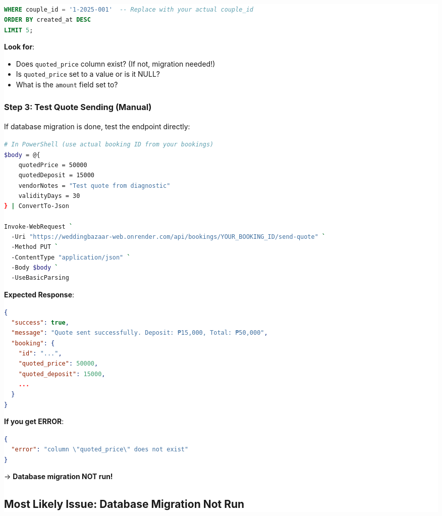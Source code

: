 ```sql
WHERE couple_id = '1-2025-001'  -- Replace with your actual couple_id
ORDER BY created_at DESC
LIMIT 5;
```

**Look for**:
- Does `quoted_price` column exist? (If not, migration needed!)
- Is `quoted_price` set to a value or is it NULL?
- What is the `amount` field set to?

### Step 3: Test Quote Sending (Manual)

If database migration is done, test the endpoint directly:

```bash
# In PowerShell (use actual booking ID from your bookings)
$body = @{
    quotedPrice = 50000
    quotedDeposit = 15000
    vendorNotes = "Test quote from diagnostic"
    validityDays = 30
} | ConvertTo-Json

Invoke-WebRequest `
  -Uri "https://weddingbazaar-web.onrender.com/api/bookings/YOUR_BOOKING_ID/send-quote" `
  -Method PUT `
  -ContentType "application/json" `
  -Body $body `
  -UseBasicParsing
```

**Expected Response**:
```json
{
  "success": true,
  "message": "Quote sent successfully. Deposit: ₱15,000, Total: ₱50,000",
  "booking": {
    "id": "...",
    "quoted_price": 50000,
    "quoted_deposit": 15000,
    ...
  }
}
```

**If you get ERROR**:
```json
{
  "error": "column \"quoted_price\" does not exist"
}
```
→ **Database migration NOT run!**

## Most Likely Issue: Database Migration Not Run
